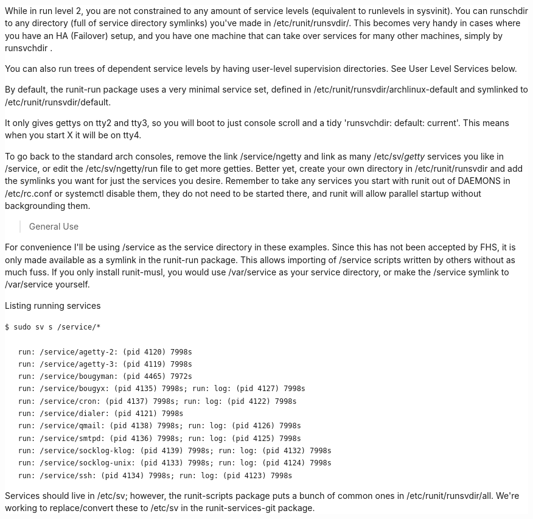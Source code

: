 While in run level 2, you are not constrained to any amount of service
levels (equivalent to runlevels in sysvinit). You can runschdir to any
directory (full of service directory symlinks) you've made in
/etc/runit/runsvdir/. This becomes very handy in cases where you have an
HA (Failover) setup, and you have one machine that can take over
services for many other machines, simply by runsvchdir <theservicedir>.

You can also run trees of dependent service levels by having user-level
supervision directories. See User Level Services below.

By default, the runit-run package uses a very minimal service set,
defined in /etc/runit/runsvdir/archlinux-default and symlinked to
/etc/runit/runsvdir/default.

It only gives gettys on tty2 and tty3, so you will boot to just console
scroll and a tidy 'runsvchdir: default: current'. This means when you
start X it will be on tty4.

To go back to the standard arch consoles, remove the link
/service/ngetty and link as many /etc/sv/*getty* services you like in
/service, or edit the /etc/sv/ngetty/run file to get more getties.
Better yet, create your own directory in /etc/runit/runsvdir and add the
symlinks you want for just the services you desire. Remember to take any
services you start with runit out of DAEMONS in /etc/rc.conf or
systemctl disable them, they do not need to be started there, and runit
will allow parallel startup without backgrounding them.

> General Use

For convenience I'll be using /service as the service directory in these
examples. Since this has not been accepted by FHS, it is only made
available as a symlink in the runit-run package. This allows importing
of /service scripts written by others without as much fuss. If you only
install runit-musl, you would use /var/service as your service
directory, or make the /service symlink to /var/service yourself.

Listing running services

    $ sudo sv s /service/*

       run: /service/agetty-2: (pid 4120) 7998s
       run: /service/agetty-3: (pid 4119) 7998s
       run: /service/bougyman: (pid 4465) 7972s
       run: /service/bougyx: (pid 4135) 7998s; run: log: (pid 4127) 7998s
       run: /service/cron: (pid 4137) 7998s; run: log: (pid 4122) 7998s
       run: /service/dialer: (pid 4121) 7998s
       run: /service/qmail: (pid 4138) 7998s; run: log: (pid 4126) 7998s
       run: /service/smtpd: (pid 4136) 7998s; run: log: (pid 4125) 7998s
       run: /service/socklog-klog: (pid 4139) 7998s; run: log: (pid 4132) 7998s
       run: /service/socklog-unix: (pid 4133) 7998s; run: log: (pid 4124) 7998s
       run: /service/ssh: (pid 4134) 7998s; run: log: (pid 4123) 7998s

Services should live in /etc/sv; however, the runit-scripts package puts
a bunch of common ones in /etc/runit/runsvdir/all. We're working to
replace/convert these to /etc/sv in the runit-services-git package.
